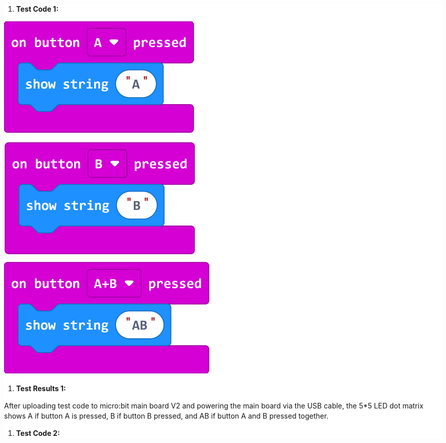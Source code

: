 1.  **Test Code 1:**

![](media/158f669fbe636668e5b025847f2afeea.png)

1.  **Test Results 1:**

After uploading test code to micro:bit main board V2 and powering the main board
via the USB cable, the 5\*5 LED dot matrix shows A if button A is pressed, B if
button B pressed, and AB if button A and B pressed together.

1.  **Test Code 2:**
